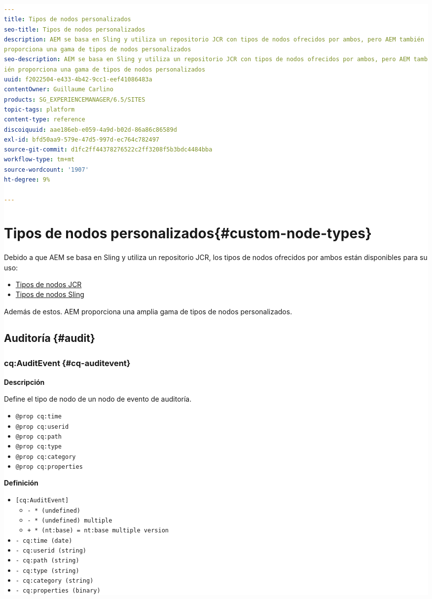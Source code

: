 ```yaml
---
title: Tipos de nodos personalizados
seo-title: Tipos de nodos personalizados
description: AEM se basa en Sling y utiliza un repositorio JCR con tipos de nodos ofrecidos por ambos, pero AEM también proporciona una gama de tipos de nodos personalizados
seo-description: AEM se basa en Sling y utiliza un repositorio JCR con tipos de nodos ofrecidos por ambos, pero AEM también proporciona una gama de tipos de nodos personalizados
uuid: f2022504-e433-4b42-9cc1-eef41086483a
contentOwner: Guillaume Carlino
products: SG_EXPERIENCEMANAGER/6.5/SITES
topic-tags: platform
content-type: reference
discoiquuid: aae186eb-e059-4a9d-b02d-86a86c86589d
exl-id: bfd50aa9-579e-47d5-997d-ec764c782497
source-git-commit: d1fc2ff44378276522c2ff3208f5b3bdc4484bba
workflow-type: tm+mt
source-wordcount: '1907'
ht-degree: 9%

---
```


# Tipos de nodos personalizados{#custom-node-types}

Debido a que AEM se basa en Sling y utiliza un repositorio JCR, los tipos de nodos ofrecidos por ambos están disponibles para su uso:

* [Tipos de nodos JCR](https://docs.adobe.com/content/docs/en/spec/jcr/2.0/3_Repository_Model.html#3.1.7-Node-Types)
* [Tipos de nodos Sling](https://cwiki.apache.org/confluence/display/SLING/Sling+Node+Types)

Además de estos. AEM proporciona una amplia gama de tipos de nodos personalizados.

## Auditoría {#audit}

### cq:AuditEvent {#cq-auditevent}

**Descripción**

Define el tipo de nodo de un nodo de evento de auditoría.

* `@prop cq:time`
* `@prop cq:userid`
* `@prop cq:path`
* `@prop cq:type`
* `@prop cq:category`
* `@prop cq:properties`

**Definición**

* `[cq:AuditEvent]`
   * `- * (undefined)`
   * `- * (undefined) multiple`
   * `+ * (nt:base) = nt:base multiple version`
* `- cq:time (date)`
* `- cq:userid (string)`
* `- cq:path (string)`
* `- cq:type (string)`
* `- cq:category (string)`
* `- cq:properties (binary)`

